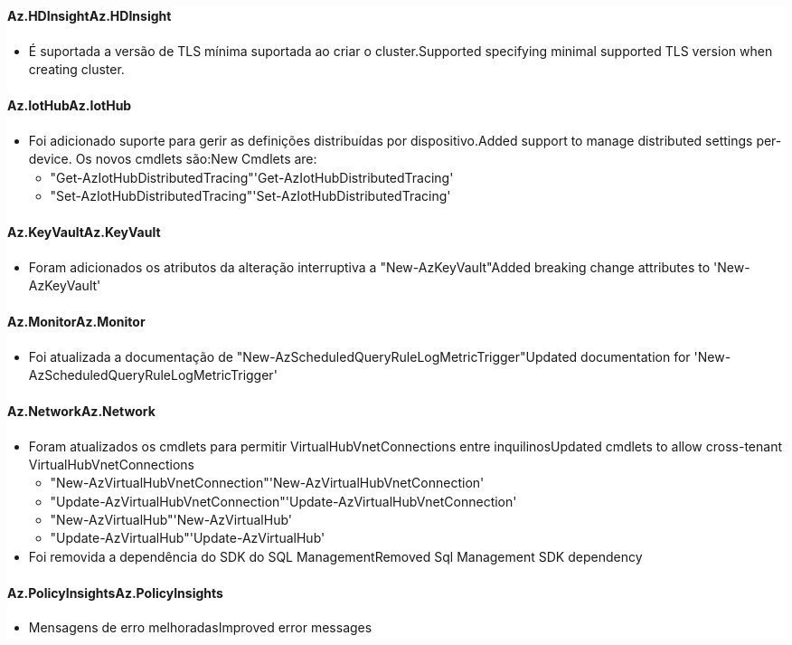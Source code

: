 #### <a name="azhdinsight"></a><span data-ttu-id="11aab-449">Az.HDInsight</span><span class="sxs-lookup"><span data-stu-id="11aab-449">Az.HDInsight</span></span>
* <span data-ttu-id="11aab-450">É suportada a versão de TLS mínima suportada ao criar o cluster.</span><span class="sxs-lookup"><span data-stu-id="11aab-450">Supported specifying minimal supported TLS version when creating cluster.</span></span>

#### <a name="aziothub"></a><span data-ttu-id="11aab-451">Az.IotHub</span><span class="sxs-lookup"><span data-stu-id="11aab-451">Az.IotHub</span></span>
* <span data-ttu-id="11aab-452">Foi adicionado suporte para gerir as definições distribuídas por dispositivo.</span><span class="sxs-lookup"><span data-stu-id="11aab-452">Added support to manage distributed settings per-device.</span></span> <span data-ttu-id="11aab-453">Os novos cmdlets são:</span><span class="sxs-lookup"><span data-stu-id="11aab-453">New Cmdlets are:</span></span>
    - <span data-ttu-id="11aab-454">"Get-AzIotHubDistributedTracing"</span><span class="sxs-lookup"><span data-stu-id="11aab-454">'Get-AzIotHubDistributedTracing'</span></span>
    - <span data-ttu-id="11aab-455">"Set-AzIotHubDistributedTracing"</span><span class="sxs-lookup"><span data-stu-id="11aab-455">'Set-AzIotHubDistributedTracing'</span></span>

#### <a name="azkeyvault"></a><span data-ttu-id="11aab-456">Az.KeyVault</span><span class="sxs-lookup"><span data-stu-id="11aab-456">Az.KeyVault</span></span>
* <span data-ttu-id="11aab-457">Foram adicionados os atributos da alteração interruptiva a "New-AzKeyVault"</span><span class="sxs-lookup"><span data-stu-id="11aab-457">Added breaking change attributes to 'New-AzKeyVault'</span></span>

#### <a name="azmonitor"></a><span data-ttu-id="11aab-458">Az.Monitor</span><span class="sxs-lookup"><span data-stu-id="11aab-458">Az.Monitor</span></span>
* <span data-ttu-id="11aab-459">Foi atualizada a documentação de "New-AzScheduledQueryRuleLogMetricTrigger"</span><span class="sxs-lookup"><span data-stu-id="11aab-459">Updated documentation for 'New-AzScheduledQueryRuleLogMetricTrigger'</span></span>

#### <a name="aznetwork"></a><span data-ttu-id="11aab-460">Az.Network</span><span class="sxs-lookup"><span data-stu-id="11aab-460">Az.Network</span></span>
* <span data-ttu-id="11aab-461">Foram atualizados os cmdlets para permitir VirtualHubVnetConnections entre inquilinos</span><span class="sxs-lookup"><span data-stu-id="11aab-461">Updated cmdlets to allow cross-tenant VirtualHubVnetConnections</span></span>
    - <span data-ttu-id="11aab-462">"New-AzVirtualHubVnetConnection"</span><span class="sxs-lookup"><span data-stu-id="11aab-462">'New-AzVirtualHubVnetConnection'</span></span>
    - <span data-ttu-id="11aab-463">"Update-AzVirtualHubVnetConnection"</span><span class="sxs-lookup"><span data-stu-id="11aab-463">'Update-AzVirtualHubVnetConnection'</span></span>
    - <span data-ttu-id="11aab-464">"New-AzVirtualHub"</span><span class="sxs-lookup"><span data-stu-id="11aab-464">'New-AzVirtualHub'</span></span>
    - <span data-ttu-id="11aab-465">"Update-AzVirtualHub"</span><span class="sxs-lookup"><span data-stu-id="11aab-465">'Update-AzVirtualHub'</span></span>
* <span data-ttu-id="11aab-466">Foi removida a dependência do SDK do SQL Management</span><span class="sxs-lookup"><span data-stu-id="11aab-466">Removed Sql Management SDK dependency</span></span>

#### <a name="azpolicyinsights"></a><span data-ttu-id="11aab-467">Az.PolicyInsights</span><span class="sxs-lookup"><span data-stu-id="11aab-467">Az.PolicyInsights</span></span>
* <span data-ttu-id="11aab-468">Mensagens de erro melhoradas</span><span class="sxs-lookup"><span data-stu-id="11aab-468">Improved error messages</span></span>
